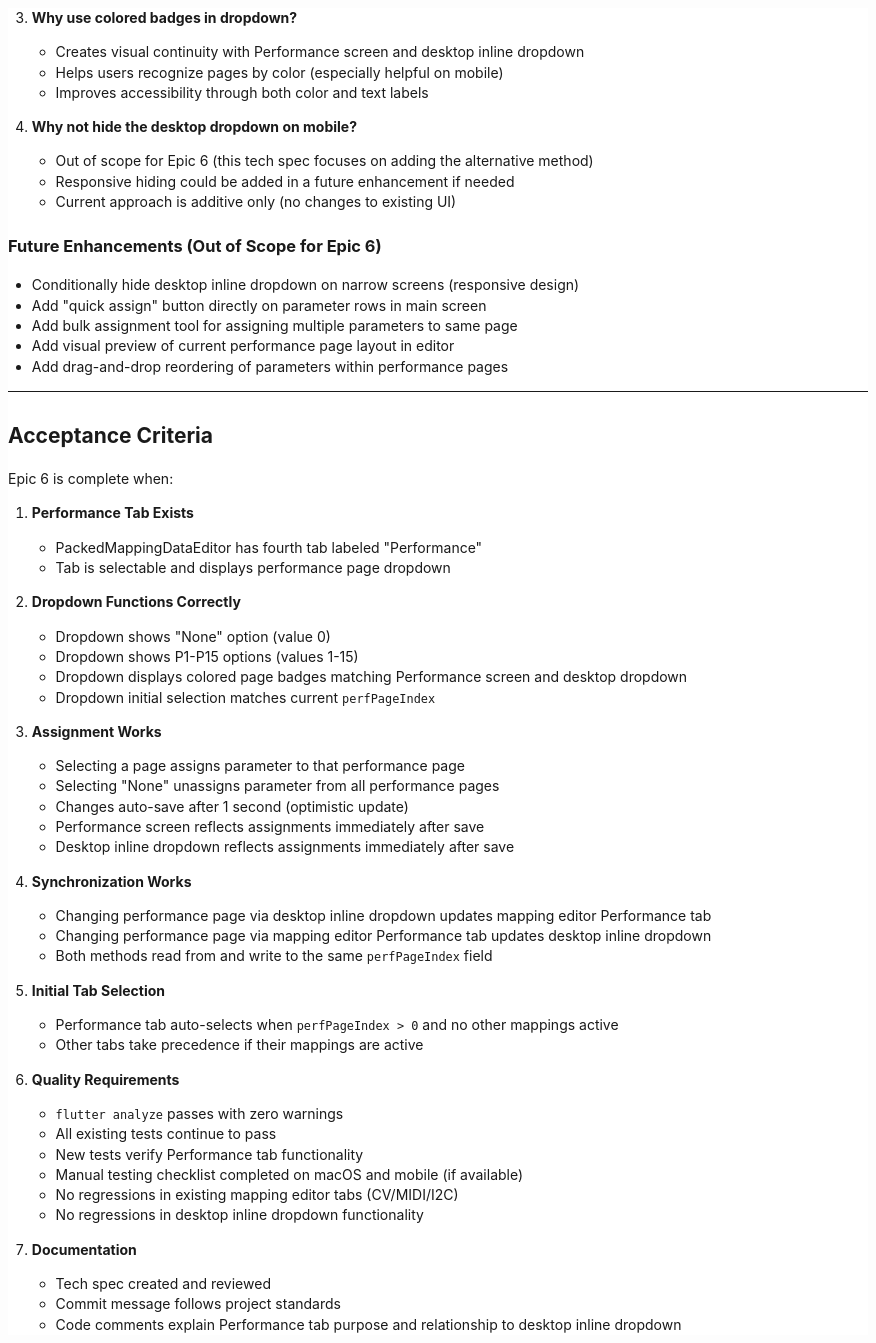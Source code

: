 3. **Why use colored badges in dropdown?**
   - Creates visual continuity with Performance screen and desktop inline dropdown
   - Helps users recognize pages by color (especially helpful on mobile)
   - Improves accessibility through both color and text labels

4. **Why not hide the desktop dropdown on mobile?**
   - Out of scope for Epic 6 (this tech spec focuses on adding the alternative method)
   - Responsive hiding could be added in a future enhancement if needed
   - Current approach is additive only (no changes to existing UI)

### Future Enhancements (Out of Scope for Epic 6)

- Conditionally hide desktop inline dropdown on narrow screens (responsive design)
- Add "quick assign" button directly on parameter rows in main screen
- Add bulk assignment tool for assigning multiple parameters to same page
- Add visual preview of current performance page layout in editor
- Add drag-and-drop reordering of parameters within performance pages

---

## Acceptance Criteria

Epic 6 is complete when:

1. **Performance Tab Exists**
   - PackedMappingDataEditor has fourth tab labeled "Performance"
   - Tab is selectable and displays performance page dropdown

2. **Dropdown Functions Correctly**
   - Dropdown shows "None" option (value 0)
   - Dropdown shows P1-P15 options (values 1-15)
   - Dropdown displays colored page badges matching Performance screen and desktop dropdown
   - Dropdown initial selection matches current `perfPageIndex`

3. **Assignment Works**
   - Selecting a page assigns parameter to that performance page
   - Selecting "None" unassigns parameter from all performance pages
   - Changes auto-save after 1 second (optimistic update)
   - Performance screen reflects assignments immediately after save
   - Desktop inline dropdown reflects assignments immediately after save

4. **Synchronization Works**
   - Changing performance page via desktop inline dropdown updates mapping editor Performance tab
   - Changing performance page via mapping editor Performance tab updates desktop inline dropdown
   - Both methods read from and write to the same `perfPageIndex` field

5. **Initial Tab Selection**
   - Performance tab auto-selects when `perfPageIndex > 0` and no other mappings active
   - Other tabs take precedence if their mappings are active

6. **Quality Requirements**
   - `flutter analyze` passes with zero warnings
   - All existing tests continue to pass
   - New tests verify Performance tab functionality
   - Manual testing checklist completed on macOS and mobile (if available)
   - No regressions in existing mapping editor tabs (CV/MIDI/I2C)
   - No regressions in desktop inline dropdown functionality

7. **Documentation**
   - Tech spec created and reviewed
   - Commit message follows project standards
   - Code comments explain Performance tab purpose and relationship to desktop inline dropdown
